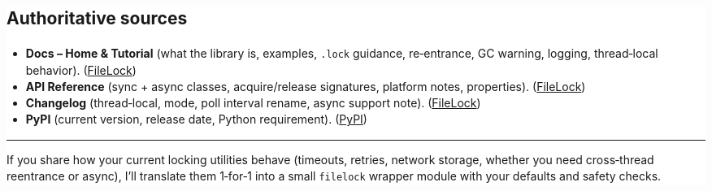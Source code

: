 
## Authoritative sources

* **Docs – Home & Tutorial** (what the library is, examples, `.lock` guidance, re‑entrance, GC warning, logging, thread‑local behavior). ([FileLock][1])
* **API Reference** (sync + async classes, acquire/release signatures, platform notes, properties). ([FileLock][3])
* **Changelog** (thread‑local, mode, poll interval rename, async support note). ([FileLock][4])
* **PyPI** (current version, release date, Python requirement). ([PyPI][2])

---

If you share how your current locking utilities behave (timeouts, retries, network storage, whether you need cross‑thread reentrance or async), I’ll translate them 1‑for‑1 into a small `filelock` wrapper module with your defaults and safety checks.

[1]: https://py-filelock.readthedocs.io/ "filelock"
[2]: https://pypi.org/project/filelock/ "filelock · PyPI"
[3]: https://py-filelock.readthedocs.io/en/latest/api.html "API - filelock"
[4]: https://py-filelock.readthedocs.io/en/latest/changelog.html "Changelog - filelock"
